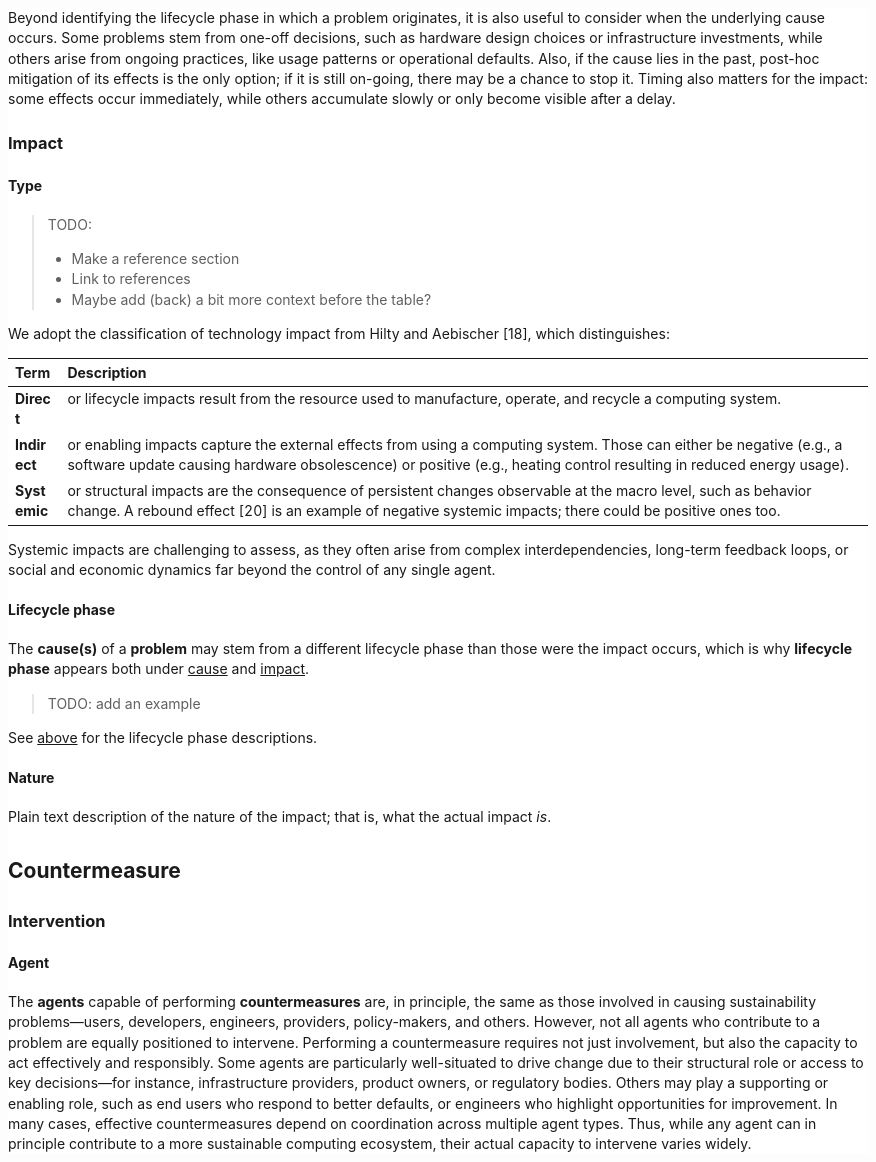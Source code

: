 Beyond identifying the lifecycle phase in which a problem originates, it is also useful to consider when the underlying cause occurs. Some problems stem from one-off decisions, such as hardware design choices or infrastructure investments, while others arise from ongoing practices, like usage patterns or operational defaults. Also, if the cause lies in the past, post-hoc mitigation of its effects is the only option; if it is still on-going, there may be a chance to stop it. Timing also matters for the impact: some effects occur immediately, while others accumulate slowly or only become visible after a delay.

### Impact

#### Type 

> TODO:
> - Make a reference section
> - Link to references
> - Maybe add (back) a bit more context before the table?

We adopt the classification of technology impact
from Hilty and Aebischer [18], which distinguishes:

|Term|Description|
|:---|:---|
|**Direct**| or lifecycle impacts result from the resource used to manufacture, operate, and recycle a computing system.|
|**Indirect**| or enabling impacts capture the external effects from using a computing system. Those can either be negative (e.g., a software update causing hardware obsolescence) or positive (e.g., heating control resulting in reduced energy usage).|
|**Systemic**| or structural impacts are the consequence of persistent changes observable at the macro level, such as behavior change. A rebound effect [20] is an example of negative systemic impacts; there could be positive ones too.|

Systemic impacts are challenging to assess, as they often arise from complex interdependencies, long-term feedback loops, or social and economic dynamics far beyond the control of any single agent.

#### Lifecycle phase

The **cause(s)** of a **problem** may stem from a different lifecycle phase than those were the impact occurs, which is why **lifecycle phase** appears both under [cause](#cause) and [impact](#impact).

> TODO: add an example

See [above](#lifecycle-phase) for the lifecycle phase descriptions.

#### Nature

Plain text description of the nature of the impact; that is, what the actual impact _is_.

## Countermeasure

### Intervention

#### Agent

The **agents** capable of performing **countermeasures** are, in principle, the same as those involved in causing sustainability problems—users, developers, engineers, providers, policy-makers, and others.
However, not all agents who contribute to a problem are equally positioned to intervene. Performing a countermeasure requires not just involvement, but also the capacity to act effectively and responsibly. Some agents are particularly well-situated to drive change due to their structural role or access to key decisions—for instance, infrastructure providers, product owners, or regulatory bodies. Others may play a supporting or enabling role, such as end users who respond to better defaults, or engineers who highlight opportunities for improvement. In many cases, effective countermeasures depend on coordination across multiple agent types. Thus, while any agent can in principle contribute to a more sustainable computing ecosystem, their actual capacity to intervene varies widely.
